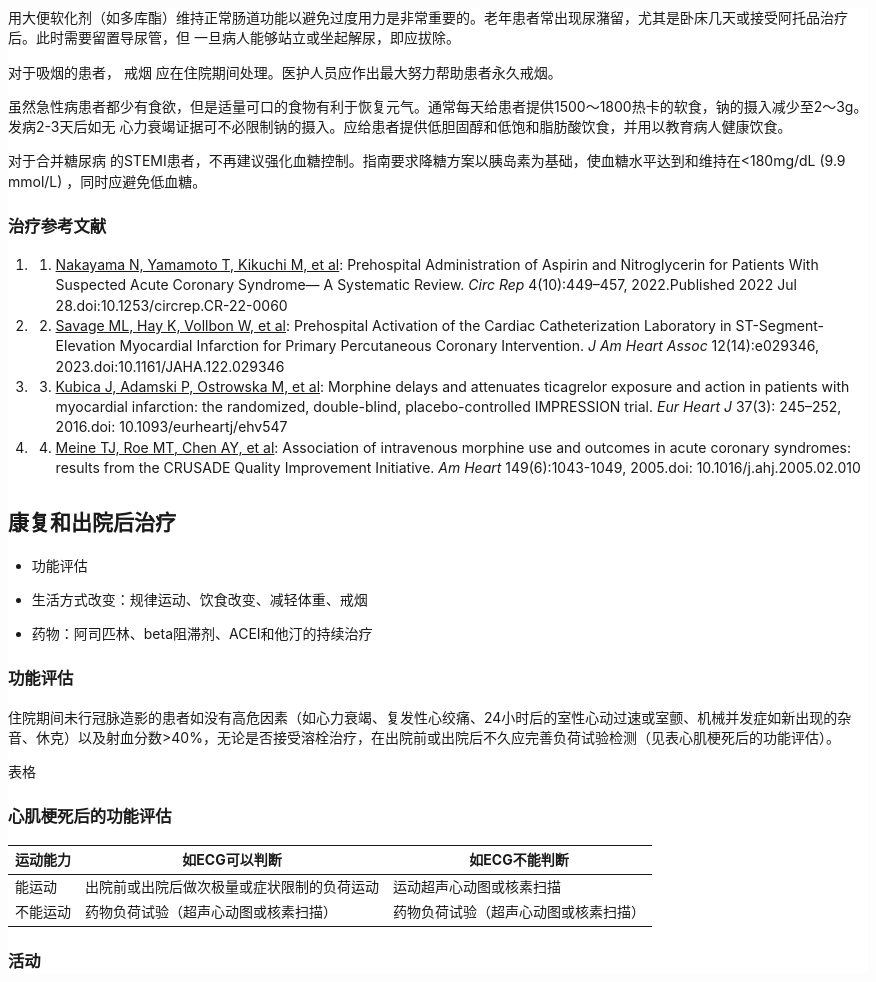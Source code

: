 用大便软化剂（如多库酯）维持正常肠道功能以避免过度用力是非常重要的。老年患者常出现尿潴留，尤其是卧床几天或接受阿托品治疗后。此时需要留置导尿管，但 一旦病人能够站立或坐起解尿，即应拔除。

对于吸烟的患者， 戒烟 应在住院期间处理。医护人员应作出最大努力帮助患者永久戒烟。

虽然急性病患者都少有食欲，但是适量可口的食物有利于恢复元气。通常每天给患者提供1500～1800热卡的软食，钠的摄入减少至2～3g。发病2-3天后如无 心力衰竭证据可不必限制钠的摄入。应给患者提供低胆固醇和低饱和脂肪酸饮食，并用以教育病人健康饮食。

对于合并糖尿病 的STEMI患者，不再建议强化血糖控制。指南要求降糖方案以胰岛素为基础，使血糖水平达到和维持在<180mg/dL (9.9 mmol/L) ，同时应避免低血糖。

### 治疗参考文献

1. 1. [Nakayama N, Yamamoto T, Kikuchi M, et al](https://pubmed.ncbi.nlm.nih.gov/36304434/): Prehospital Administration of Aspirin and Nitroglycerin for Patients With Suspected Acute Coronary Syndrome— A Systematic Review. _Circ Rep_ 4(10):449–457, 2022.Published 2022 Jul 28.doi:10.1253/circrep.CR-22-0060

2. 2. [Savage ML, Hay K, Vollbon W, et al](https://pubmed.ncbi.nlm.nih.gov/37449585/): Prehospital Activation of the Cardiac Catheterization Laboratory in ST-Segment-Elevation Myocardial Infarction for Primary Percutaneous Coronary Intervention. _J Am Heart Assoc_ 12(14):e029346, 2023.doi:10.1161/JAHA.122.029346

3. 3. [Kubica J, Adamski P, Ostrowska M, et al](https://www.ncbi.nlm.nih.gov/pmc/articles/PMC4712351/): Morphine delays and attenuates ticagrelor exposure and action in patients with myocardial infarction: the randomized, double-blind, placebo-controlled IMPRESSION trial. _Eur Heart J_ 37(3): 245–252, 2016.doi: 10.1093/eurheartj/ehv547

4. 4. [Meine TJ, Roe MT, Chen AY, et al](https://www.ncbi.nlm.nih.gov/pubmed/15976786): Association of intravenous morphine use and outcomes in acute coronary syndromes: results from the CRUSADE Quality Improvement Initiative. _Am Heart_ 149(6):1043-1049, 2005.doi: 10.1016/j.ahj.2005.02.010


## 康复和出院后治疗

- 功能评估

- 生活方式改变：规律运动、饮食改变、减轻体重、戒烟

- 药物：阿司匹林、beta阻滞剂、ACEI和他汀的持续治疗


### 功能评估

住院期间未行冠脉造影的患者如没有高危因素（如心力衰竭、复发性心绞痛、24小时后的室性心动过速或室颤、机械并发症如新出现的杂音、休克）以及射血分数>40%，无论是否接受溶栓治疗，在出院前或出院后不久应完善负荷试验检测（见表心肌梗死后的功能评估）。

表格

### 心肌梗死后的功能评估

| 运动能力 | 如ECG可以判断 | 如ECG不能判断 |
| --- | --- | --- |
| 能运动 | 出院前或出院后做次极量或症状限制的负荷运动 | 运动超声心动图或核素扫描 |
| 不能运动 | 药物负荷试验（超声心动图或核素扫描） | 药物负荷试验（超声心动图或核素扫描） |

### 活动
